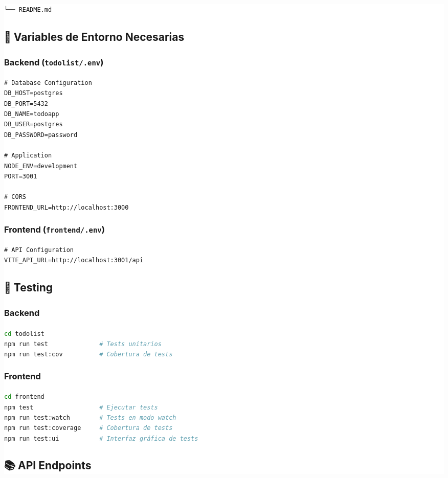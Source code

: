 ```
└── README.md
```

## 🔧 Variables de Entorno Necesarias

### Backend (`todolist/.env`)

```env
# Database Configuration
DB_HOST=postgres
DB_PORT=5432
DB_NAME=todoapp
DB_USER=postgres
DB_PASSWORD=password

# Application
NODE_ENV=development
PORT=3001

# CORS
FRONTEND_URL=http://localhost:3000
```

### Frontend (`frontend/.env`)

```env
# API Configuration
VITE_API_URL=http://localhost:3001/api
```

## 🧪 Testing

### Backend
```bash
cd todolist
npm run test              # Tests unitarios
npm run test:cov          # Cobertura de tests
```

### Frontend
```bash
cd frontend
npm test                  # Ejecutar tests
npm run test:watch        # Tests en modo watch
npm run test:coverage     # Cobertura de tests
npm run test:ui           # Interfaz gráfica de tests
```

## 📚 API Endpoints
